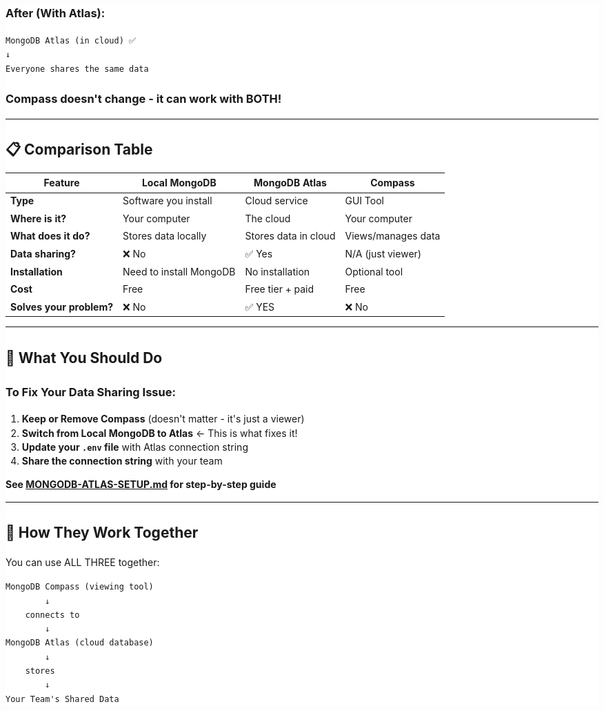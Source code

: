 ### After (With Atlas):
```
MongoDB Atlas (in cloud) ✅
↓
Everyone shares the same data
```

### Compass doesn't change - it can work with BOTH!

---

## 📋 Comparison Table

| Feature | Local MongoDB | MongoDB Atlas | Compass |
|---------|---------------|---------------|---------|
| **Type** | Software you install | Cloud service | GUI Tool |
| **Where is it?** | Your computer | The cloud | Your computer |
| **What does it do?** | Stores data locally | Stores data in cloud | Views/manages data |
| **Data sharing?** | ❌ No | ✅ Yes | N/A (just viewer) |
| **Installation** | Need to install MongoDB | No installation | Optional tool |
| **Cost** | Free | Free tier + paid | Free |
| **Solves your problem?** | ❌ No | ✅ YES | ❌ No |

---

## 🎯 What You Should Do

### To Fix Your Data Sharing Issue:

1. **Keep or Remove Compass** (doesn't matter - it's just a viewer)
2. **Switch from Local MongoDB to Atlas** ← This is what fixes it!
3. **Update your `.env` file** with Atlas connection string
4. **Share the connection string** with your team

**See [MONGODB-ATLAS-SETUP.md](MONGODB-ATLAS-SETUP.md) for step-by-step guide**

---

## 🧩 How They Work Together

You can use ALL THREE together:

```
MongoDB Compass (viewing tool)
        ↓
    connects to
        ↓
MongoDB Atlas (cloud database)
        ↓
    stores
        ↓
Your Team's Shared Data
```
